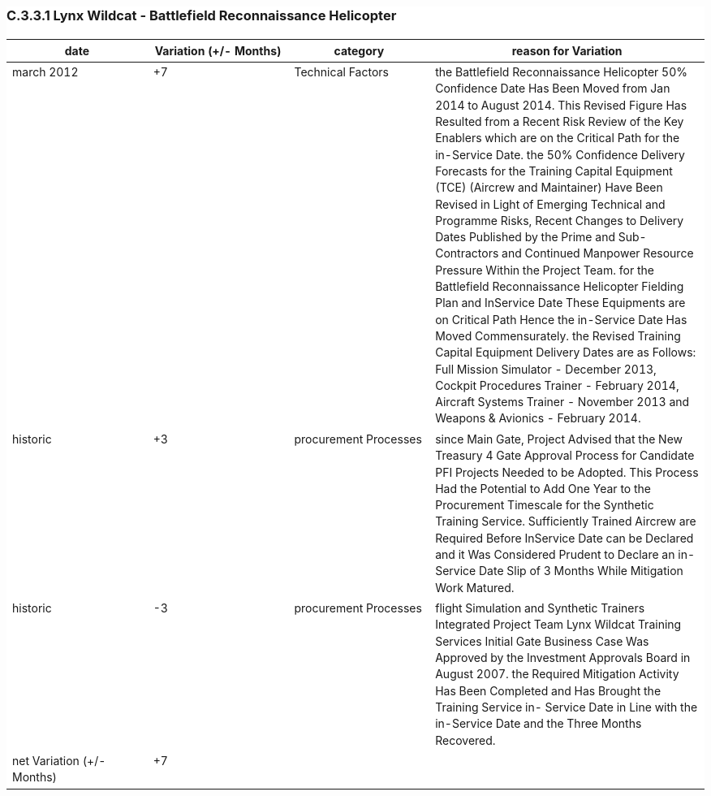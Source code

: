 ### C.3.3.1 Lynx Wildcat - Battlefield Reconnaissance Helicopter

<table>
<colgroup>
<col Style="Width: 20%" />
<col Style="Width: 20%" />
<col Style="Width: 20%" />
<col Style="Width: 39%" />
</Colgroup>
<thead>
<tr>
<th>date</Th>
<th>
Variation (+/- Months)
</Th>
<th>category</Th>
<th>reason for Variation</Th>
</Tr>
</Thead>
<tbody>
<tr>
<td>march 2012</Td>
<td>+7</Td>
<td>
Technical Factors
</Td>
<td>the Battlefield Reconnaissance Helicopter 50% Confidence Date Has Been Moved from Jan 2014 to August 2014. This Revised Figure Has Resulted from a Recent Risk Review of the Key Enablers which are on the Critical Path for the in-Service Date. the 50% Confidence Delivery Forecasts for the Training Capital Equipment (TCE) (Aircrew and Maintainer) Have Been Revised in Light of Emerging Technical and Programme Risks, Recent Changes to Delivery Dates Published by the Prime and Sub-Contractors and Continued Manpower Resource Pressure Within the Project Team. for the Battlefield Reconnaissance Helicopter Fielding Plan and InService Date These Equipments are on Critical Path Hence the in-Service Date Has Moved Commensurately. the Revised Training Capital Equipment Delivery Dates are as Follows:
Full Mission Simulator - December 2013, Cockpit Procedures Trainer - February 2014, Aircraft Systems Trainer - November 2013 and Weapons &amp; Avionics - February 2014.</Td>
</Tr>
<tr>
<td>historic</Td>
<td>+3</Td>
<td>procurement Processes</Td>
<td>since Main Gate, Project Advised that the New Treasury 4 Gate Approval Process for Candidate PFI Projects Needed to be Adopted. This Process Had the Potential to Add One Year to the Procurement Timescale for the Synthetic Training Service. Sufficiently Trained Aircrew are Required Before InService Date can be Declared and it Was Considered Prudent to Declare an in-Service Date Slip of 3 Months While Mitigation Work Matured.</Td>
</Tr>
<tr>
<td>historic</Td>
<td>-3</Td>
<td>procurement Processes</Td>
<td>flight Simulation and Synthetic Trainers Integrated Project Team Lynx Wildcat Training Services Initial Gate Business Case Was Approved by the Investment Approvals Board in August 2007. the Required Mitigation Activity Has Been Completed and Has Brought the Training Service in-
Service Date in Line with the in-Service Date and the Three Months Recovered.</Td>
</Tr>
<tr>
<td>net Variation (+/- Months)</Td>
<td>+7</Td>
<td Colspan="2"></Td>
</Tr>